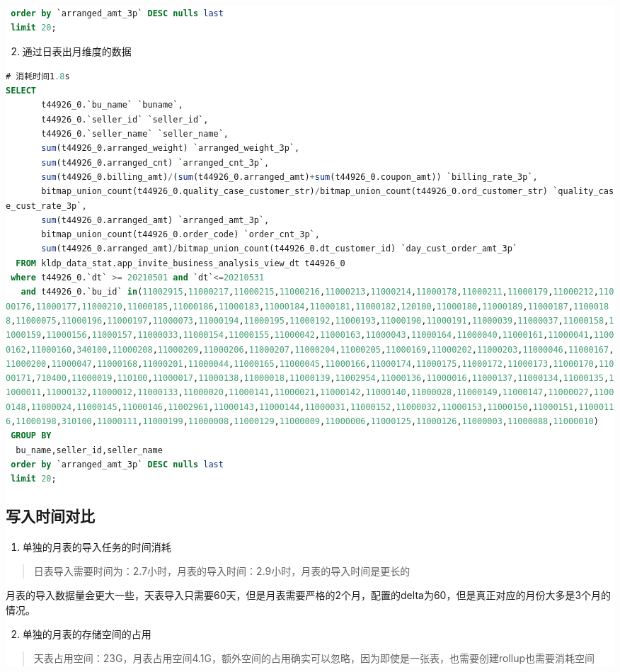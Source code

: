 ```sql
 order by `arranged_amt_3p` DESC nulls last
 limit 20;
```

2. 通过日表出月维度的数据

```sql
# 消耗时间1.8s
SELECT 
       t44926_0.`bu_name` `buname`,
       t44926_0.`seller_id` `seller_id`,
       t44926_0.`seller_name` `seller_name`,
       sum(t44926_0.arranged_weight) `arranged_weight_3p`,
       sum(t44926_0.arranged_cnt) `arranged_cnt_3p`,
       sum(t44926_0.billing_amt)/(sum(t44926_0.arranged_amt)+sum(t44926_0.coupon_amt)) `billing_rate_3p`,
       bitmap_union_count(t44926_0.quality_case_customer_str)/bitmap_union_count(t44926_0.ord_customer_str) `quality_case_cust_rate_3p`,
       sum(t44926_0.arranged_amt) `arranged_amt_3p`,
       bitmap_union_count(t44926_0.order_code) `order_cnt_3p`,
       sum(t44926_0.arranged_amt)/bitmap_union_count(t44926_0.dt_customer_id) `day_cust_order_amt_3p`
  FROM kldp_data_stat.app_invite_business_analysis_view_dt t44926_0
 where t44926_0.`dt` >= 20210501 and `dt`<=20210531
   and t44926_0.`bu_id` in(11002915,11000217,11000215,11000216,11000213,11000214,11000178,11000211,11000179,11000212,11000176,11000177,11000210,11000185,11000186,11000183,11000184,11000181,11000182,120100,11000180,11000189,11000187,11000188,11000075,11000196,11000197,11000073,11000194,11000195,11000192,11000193,11000190,11000191,11000039,11000037,11000158,11000159,11000156,11000157,11000033,11000154,11000155,11000042,11000163,11000043,11000164,11000040,11000161,11000041,11000162,11000160,340100,11000208,11000209,11000206,11000207,11000204,11000205,11000169,11000202,11000203,11000046,11000167,11000200,11000047,11000168,11000201,11000044,11000165,11000045,11000166,11000174,11000175,11000172,11000173,11000170,11000171,710400,11000019,110100,11000017,11000138,11000018,11000139,11002954,11000136,11000016,11000137,11000134,11000135,11000011,11000132,11000012,11000133,11000020,11000141,11000021,11000142,11000140,11000028,11000149,11000147,11000027,11000148,11000024,11000145,11000146,11002961,11000143,11000144,11000031,11000152,11000032,11000153,11000150,11000151,11000116,11000198,310100,11000111,11000199,11000008,11000129,11000009,11000006,11000125,11000126,11000003,11000088,11000010)
 GROUP BY
  bu_name,seller_id,seller_name
 order by `arranged_amt_3p` DESC nulls last
 limit 20;
```

## 写入时间对比

1. 单独的月表的导入任务的时间消耗

> 日表导入需要时间为：2.7小时，月表的导入时间：2.9小时，月表的导入时间是更长的

月表的导入数据量会更大一些，天表导入只需要60天，但是月表需要严格的2个月，配置的delta为60，但是真正对应的月份大多是3个月的情况。

2. 单独的月表的存储空间的占用

> 天表占用空间：23G，月表占用空间4.1G，额外空间的占用确实可以忽略，因为即使是一张表，也需要创建rollup也需要消耗空间
